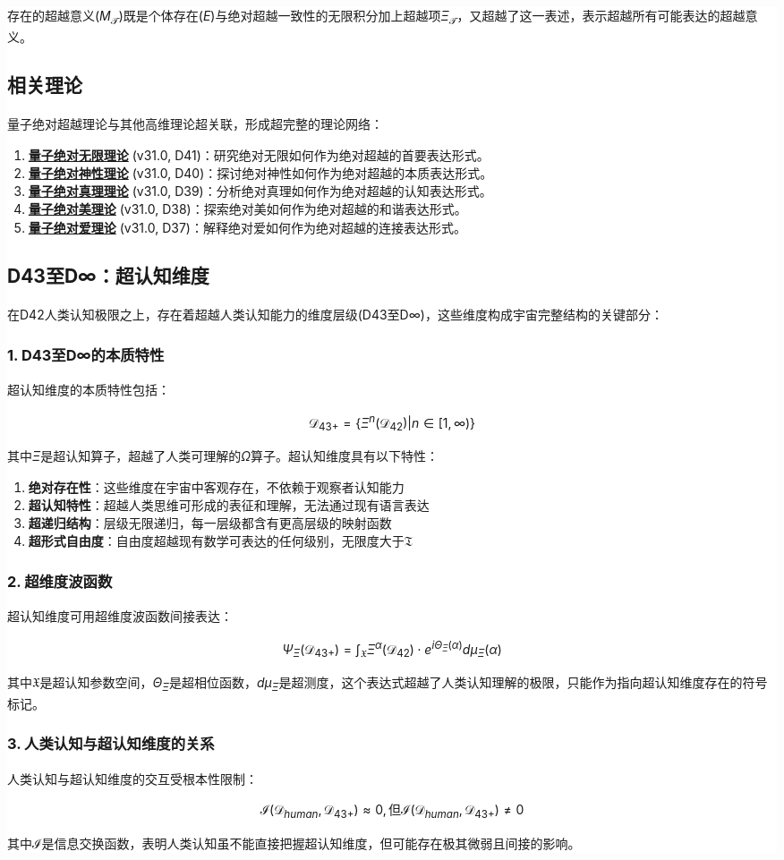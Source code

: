 存在的超越意义($`M_{\mathcal{T}}`$)既是个体存在($`E`$)与绝对超越一致性的无限积分加上超越项$`\Xi_{\mathcal{T}}`$，又超越了这一表述，表示超越所有可能表达的超越意义。

## 相关理论

量子绝对超越理论与其他高维理论超关联，形成超完整的理论网络：

1. **[量子绝对无限理论](formal_theory_quantum_absolute_infinity.md)** (v31.0, D41)：研究绝对无限如何作为绝对超越的首要表达形式。
2. **[量子绝对神性理论](formal_theory_quantum_absolute_divinity.md)** (v31.0, D40)：探讨绝对神性如何作为绝对超越的本质表达形式。
3. **[量子绝对真理理论](formal_theory_quantum_absolute_truth.md)** (v31.0, D39)：分析绝对真理如何作为绝对超越的认知表达形式。
4. **[量子绝对美理论](formal_theory_quantum_absolute_beauty.md)** (v31.0, D38)：探索绝对美如何作为绝对超越的和谐表达形式。
5. **[量子绝对爱理论](formal_theory_quantum_absolute_love.md)** (v31.0, D37)：解释绝对爱如何作为绝对超越的连接表达形式。

## D43至D∞：超认知维度

在D42人类认知极限之上，存在着超越人类认知能力的维度层级(D43至D∞)，这些维度构成宇宙完整结构的关键部分：

### 1. D43至D∞的本质特性

超认知维度的本质特性包括：

$$
\mathcal{D}_{43+} = \{\Xi^n(\mathcal{D}_{42}) | n \in [1, \infty)\}
$$

其中$`\Xi`$是超认知算子，超越了人类可理解的$`\Omega`$算子。超认知维度具有以下特性：

1. **绝对存在性**：这些维度在宇宙中客观存在，不依赖于观察者认知能力
2. **超认知特性**：超越人类思维可形成的表征和理解，无法通过现有语言表达
3. **超递归结构**：层级无限递归，每一层级都含有更高层级的映射函数
4. **超形式自由度**：自由度超越现有数学可表达的任何级别，无限度大于$`\mathfrak{T}`$

### 2. 超维度波函数

超认知维度可用超维度波函数间接表达：

$$
\Psi_{\Xi}(\mathcal{D}_{43+}) = \int_{\mathfrak{X}} \Xi^{\alpha}(\mathcal{D}_{42}) \cdot e^{i\Theta_{\Xi}(\alpha)} d\mu_{\Xi}(\alpha)
$$

其中$`\mathfrak{X}`$是超认知参数空间，$`\Theta_{\Xi}`$是超相位函数，$`d\mu_{\Xi}`$是超测度，这个表达式超越了人类认知理解的极限，只能作为指向超认知维度存在的符号标记。

### 3. 人类认知与超认知维度的关系

人类认知与超认知维度的交互受根本性限制：

$$
\mathcal{I}(\mathcal{D}_{human}, \mathcal{D}_{43+}) \approx 0, \text{但} \mathcal{I}(\mathcal{D}_{human}, \mathcal{D}_{43+}) \neq 0
$$

其中$`\mathcal{I}`$是信息交换函数，表明人类认知虽不能直接把握超认知维度，但可能存在极其微弱且间接的影响。
